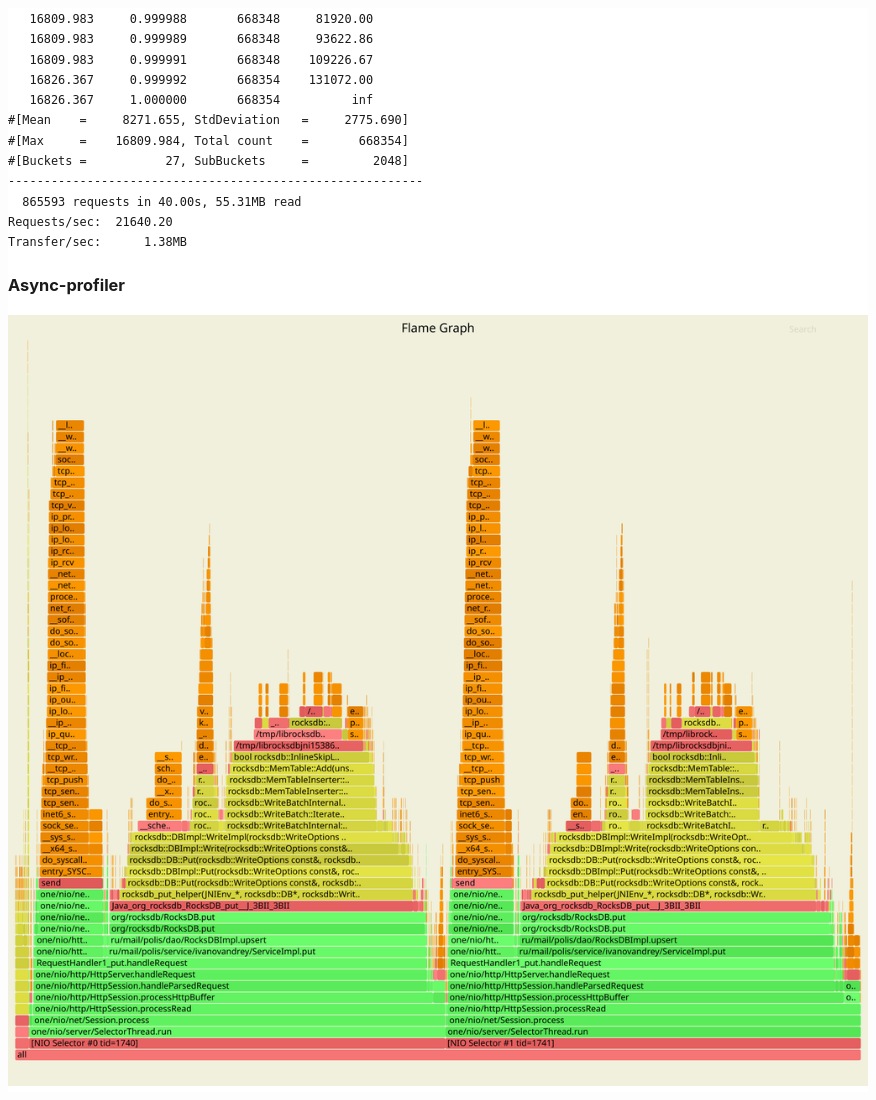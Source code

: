 ```
   16809.983     0.999988       668348     81920.00
   16809.983     0.999989       668348     93622.86
   16809.983     0.999991       668348    109226.67
   16826.367     0.999992       668354    131072.00
   16826.367     1.000000       668354          inf
#[Mean    =     8271.655, StdDeviation   =     2775.690]
#[Max     =    16809.984, Total count    =       668354]
#[Buckets =           27, SubBuckets     =         2048]
----------------------------------------------------------
  865593 requests in 40.00s, 55.31MB read
Requests/sec:  21640.20
Transfer/sec:      1.38MB
```
### Async-profiler 
![alt text](https://raw.githubusercontent.com/IvanovAndrey/2020-highload-dht/c11c71d7ae0d161e1b7c04455b862d7568064cc4/async/put_cpu_m.svg)

